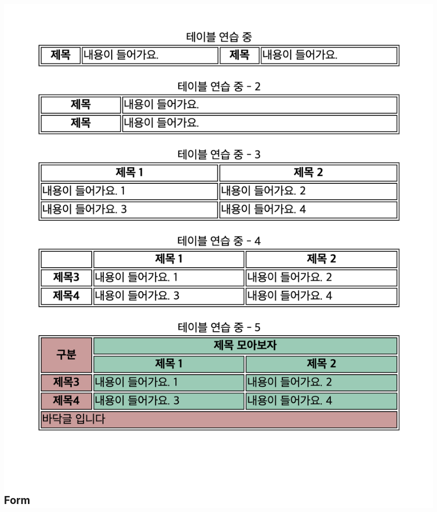 ![테이블](https://github.com/Yooniverse42/TIL/blob/main/HTML_CSS/images/240430-image.png?raw=true)

<br>

## Form
